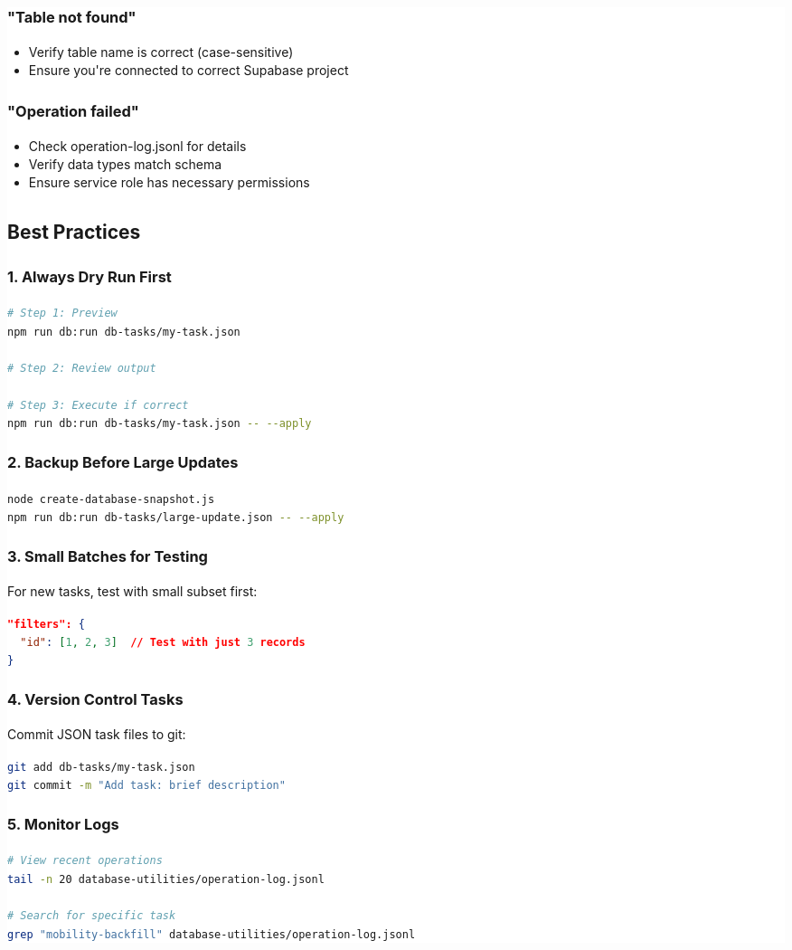### "Table not found"
- Verify table name is correct (case-sensitive)
- Ensure you're connected to correct Supabase project

### "Operation failed"
- Check operation-log.jsonl for details
- Verify data types match schema
- Ensure service role has necessary permissions

## Best Practices

### 1. Always Dry Run First
```bash
# Step 1: Preview
npm run db:run db-tasks/my-task.json

# Step 2: Review output

# Step 3: Execute if correct
npm run db:run db-tasks/my-task.json -- --apply
```

### 2. Backup Before Large Updates
```bash
node create-database-snapshot.js
npm run db:run db-tasks/large-update.json -- --apply
```

### 3. Small Batches for Testing
For new tasks, test with small subset first:
```json
"filters": {
  "id": [1, 2, 3]  // Test with just 3 records
}
```

### 4. Version Control Tasks
Commit JSON task files to git:
```bash
git add db-tasks/my-task.json
git commit -m "Add task: brief description"
```

### 5. Monitor Logs
```bash
# View recent operations
tail -n 20 database-utilities/operation-log.jsonl

# Search for specific task
grep "mobility-backfill" database-utilities/operation-log.jsonl
```
